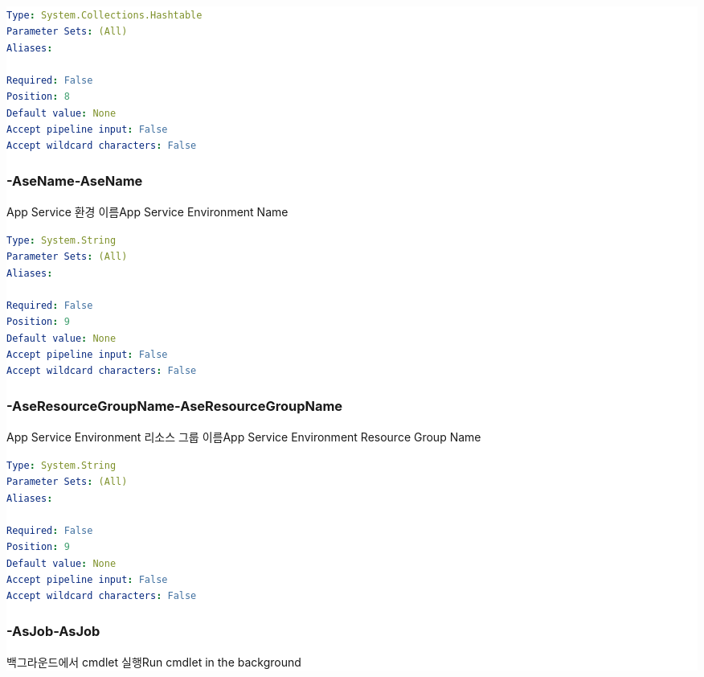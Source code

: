 ```yaml
Type: System.Collections.Hashtable
Parameter Sets: (All)
Aliases:

Required: False
Position: 8
Default value: None
Accept pipeline input: False
Accept wildcard characters: False
```

### <span data-ttu-id="561c5-117">-AseName</span><span class="sxs-lookup"><span data-stu-id="561c5-117">-AseName</span></span>
<span data-ttu-id="561c5-118">App Service 환경 이름</span><span class="sxs-lookup"><span data-stu-id="561c5-118">App Service Environment Name</span></span>

```yaml
Type: System.String
Parameter Sets: (All)
Aliases:

Required: False
Position: 9
Default value: None
Accept pipeline input: False
Accept wildcard characters: False
```

### <span data-ttu-id="561c5-119">-AseResourceGroupName</span><span class="sxs-lookup"><span data-stu-id="561c5-119">-AseResourceGroupName</span></span>
<span data-ttu-id="561c5-120">App Service Environment 리소스 그룹 이름</span><span class="sxs-lookup"><span data-stu-id="561c5-120">App Service Environment Resource Group Name</span></span>

```yaml
Type: System.String
Parameter Sets: (All)
Aliases:

Required: False
Position: 9
Default value: None
Accept pipeline input: False
Accept wildcard characters: False
```

### <span data-ttu-id="561c5-121">-AsJob</span><span class="sxs-lookup"><span data-stu-id="561c5-121">-AsJob</span></span>
<span data-ttu-id="561c5-122">백그라운드에서 cmdlet 실행</span><span class="sxs-lookup"><span data-stu-id="561c5-122">Run cmdlet in the background</span></span>

